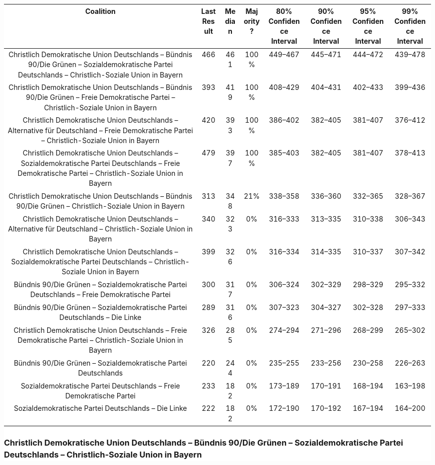 | Coalition | Last Result | Median | Majority? | 80% Confidence Interval | 90% Confidence Interval | 95% Confidence Interval | 99% Confidence Interval |
|:---------:|:-----------:|:------:|:---------:|:-----------------------:|:-----------------------:|:-----------------------:|:-----------------------:|
| Christlich Demokratische Union Deutschlands – Bündnis 90/Die Grünen – Sozialdemokratische Partei Deutschlands – Christlich-Soziale Union in Bayern | 466 | 461 | 100% | 449–467 | 445–471 | 444–472 | 439–478 |
| Christlich Demokratische Union Deutschlands – Bündnis 90/Die Grünen – Freie Demokratische Partei – Christlich-Soziale Union in Bayern | 393 | 419 | 100% | 408–429 | 404–431 | 402–433 | 399–436 |
| Christlich Demokratische Union Deutschlands – Alternative für Deutschland – Freie Demokratische Partei – Christlich-Soziale Union in Bayern | 420 | 393 | 100% | 386–402 | 382–405 | 381–407 | 376–412 |
| Christlich Demokratische Union Deutschlands – Sozialdemokratische Partei Deutschlands – Freie Demokratische Partei – Christlich-Soziale Union in Bayern | 479 | 397 | 100% | 385–403 | 382–405 | 381–407 | 378–413 |
| Christlich Demokratische Union Deutschlands – Bündnis 90/Die Grünen – Christlich-Soziale Union in Bayern | 313 | 348 | 21% | 338–358 | 336–360 | 332–365 | 328–367 |
| Christlich Demokratische Union Deutschlands – Alternative für Deutschland – Christlich-Soziale Union in Bayern | 340 | 323 | 0% | 316–333 | 313–335 | 310–338 | 306–343 |
| Christlich Demokratische Union Deutschlands – Sozialdemokratische Partei Deutschlands – Christlich-Soziale Union in Bayern | 399 | 326 | 0% | 316–334 | 314–335 | 310–337 | 307–342 |
| Bündnis 90/Die Grünen – Sozialdemokratische Partei Deutschlands – Freie Demokratische Partei | 300 | 317 | 0% | 306–324 | 302–329 | 298–329 | 295–332 |
| Bündnis 90/Die Grünen – Sozialdemokratische Partei Deutschlands – Die Linke | 289 | 316 | 0% | 307–323 | 304–327 | 302–328 | 297–333 |
| Christlich Demokratische Union Deutschlands – Freie Demokratische Partei – Christlich-Soziale Union in Bayern | 326 | 285 | 0% | 274–294 | 271–296 | 268–299 | 265–302 |
| Bündnis 90/Die Grünen – Sozialdemokratische Partei Deutschlands | 220 | 244 | 0% | 235–255 | 233–256 | 230–258 | 226–263 |
| Sozialdemokratische Partei Deutschlands – Freie Demokratische Partei | 233 | 182 | 0% | 173–189 | 170–191 | 168–194 | 163–198 |
| Sozialdemokratische Partei Deutschlands – Die Linke | 222 | 182 | 0% | 172–190 | 170–192 | 167–194 | 164–200 |

### Christlich Demokratische Union Deutschlands – Bündnis 90/Die Grünen – Sozialdemokratische Partei Deutschlands – Christlich-Soziale Union in Bayern
